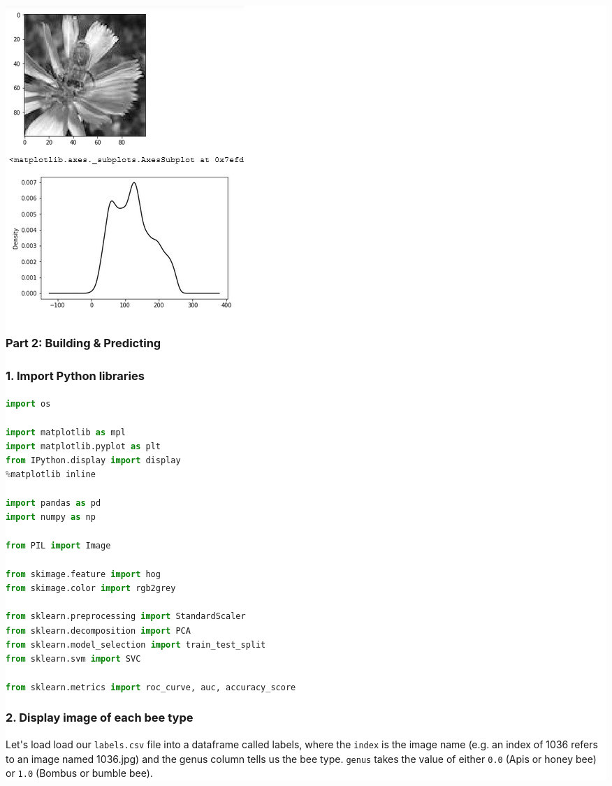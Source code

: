 <img src='datasets/simplify.jpg'></p>

<h3>Part 2: Building & Predicting </h3>

<h3>1. Import Python libraries</h3>

```python
import os

import matplotlib as mpl
import matplotlib.pyplot as plt
from IPython.display import display
%matplotlib inline

import pandas as pd
import numpy as np

from PIL import Image

from skimage.feature import hog
from skimage.color import rgb2grey

from sklearn.preprocessing import StandardScaler
from sklearn.decomposition import PCA
from sklearn.model_selection import train_test_split
from sklearn.svm import SVC

from sklearn.metrics import roc_curve, auc, accuracy_score
```

<h3>2. Display image of each bee type</h3>
<p>Let's load load our <code>labels.csv</code> file into a dataframe called labels, where the <code>index</code> is the image name (e.g. an index of 1036 refers to an image named 1036.jpg) and the genus column tells us the bee type. <code>genus</code> takes the value of either <code>0.0</code> (Apis or honey bee) or <code>1.0</code> (Bombus or bumble bee).</p>
